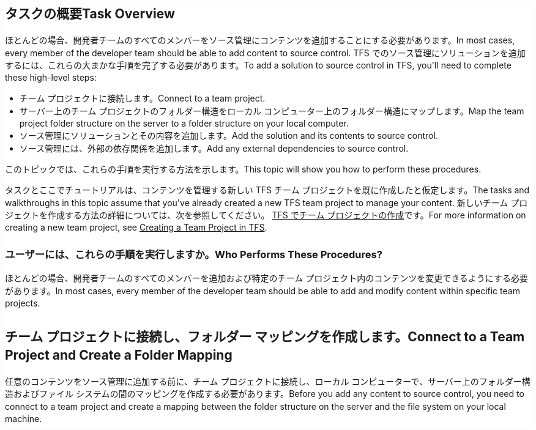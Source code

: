 ## <a name="task-overview"></a><span data-ttu-id="5b482-110">タスクの概要</span><span class="sxs-lookup"><span data-stu-id="5b482-110">Task Overview</span></span>

<span data-ttu-id="5b482-111">ほとんどの場合、開発者チームのすべてのメンバーをソース管理にコンテンツを追加することにする必要があります。</span><span class="sxs-lookup"><span data-stu-id="5b482-111">In most cases, every member of the developer team should be able to add content to source control.</span></span> <span data-ttu-id="5b482-112">TFS でのソース管理にソリューションを追加するには、これらの大まかな手順を完了する必要があります。</span><span class="sxs-lookup"><span data-stu-id="5b482-112">To add a solution to source control in TFS, you'll need to complete these high-level steps:</span></span>

- <span data-ttu-id="5b482-113">チーム プロジェクトに接続します。</span><span class="sxs-lookup"><span data-stu-id="5b482-113">Connect to a team project.</span></span>
- <span data-ttu-id="5b482-114">サーバー上のチーム プロジェクトのフォルダー構造をローカル コンピューター上のフォルダー構造にマップします。</span><span class="sxs-lookup"><span data-stu-id="5b482-114">Map the team project folder structure on the server to a folder structure on your local computer.</span></span>
- <span data-ttu-id="5b482-115">ソース管理にソリューションとその内容を追加します。</span><span class="sxs-lookup"><span data-stu-id="5b482-115">Add the solution and its contents to source control.</span></span>
- <span data-ttu-id="5b482-116">ソース管理には、外部の依存関係を追加します。</span><span class="sxs-lookup"><span data-stu-id="5b482-116">Add any external dependencies to source control.</span></span>

<span data-ttu-id="5b482-117">このトピックでは、これらの手順を実行する方法を示します。</span><span class="sxs-lookup"><span data-stu-id="5b482-117">This topic will show you how to perform these procedures.</span></span>

<span data-ttu-id="5b482-118">タスクとここでチュートリアルは、コンテンツを管理する新しい TFS チーム プロジェクトを既に作成したと仮定します。</span><span class="sxs-lookup"><span data-stu-id="5b482-118">The tasks and walkthroughs in this topic assume that you've already created a new TFS team project to manage your content.</span></span> <span data-ttu-id="5b482-119">新しいチーム プロジェクトを作成する方法の詳細については、次を参照してください。 [TFS でチーム プロジェクトの作成](creating-a-team-project-in-tfs.md)です。</span><span class="sxs-lookup"><span data-stu-id="5b482-119">For more information on creating a new team project, see [Creating a Team Project in TFS](creating-a-team-project-in-tfs.md).</span></span>

### <a name="who-performs-these-procedures"></a><span data-ttu-id="5b482-120">ユーザーには、これらの手順を実行しますか。</span><span class="sxs-lookup"><span data-stu-id="5b482-120">Who Performs These Procedures?</span></span>

<span data-ttu-id="5b482-121">ほとんどの場合、開発者チームのすべてのメンバーを追加および特定のチーム プロジェクト内のコンテンツを変更できるようにする必要があります。</span><span class="sxs-lookup"><span data-stu-id="5b482-121">In most cases, every member of the developer team should be able to add and modify content within specific team projects.</span></span>

## <a name="connect-to-a-team-project-and-create-a-folder-mapping"></a><span data-ttu-id="5b482-122">チーム プロジェクトに接続し、フォルダー マッピングを作成します。</span><span class="sxs-lookup"><span data-stu-id="5b482-122">Connect to a Team Project and Create a Folder Mapping</span></span>

<span data-ttu-id="5b482-123">任意のコンテンツをソース管理に追加する前に、チーム プロジェクトに接続し、ローカル コンピューターで、サーバー上のフォルダー構造およびファイル システムの間のマッピングを作成する必要があります。</span><span class="sxs-lookup"><span data-stu-id="5b482-123">Before you add any content to source control, you need to connect to a team project and create a mapping between the folder structure on the server and the file system on your local machine.</span></span>
